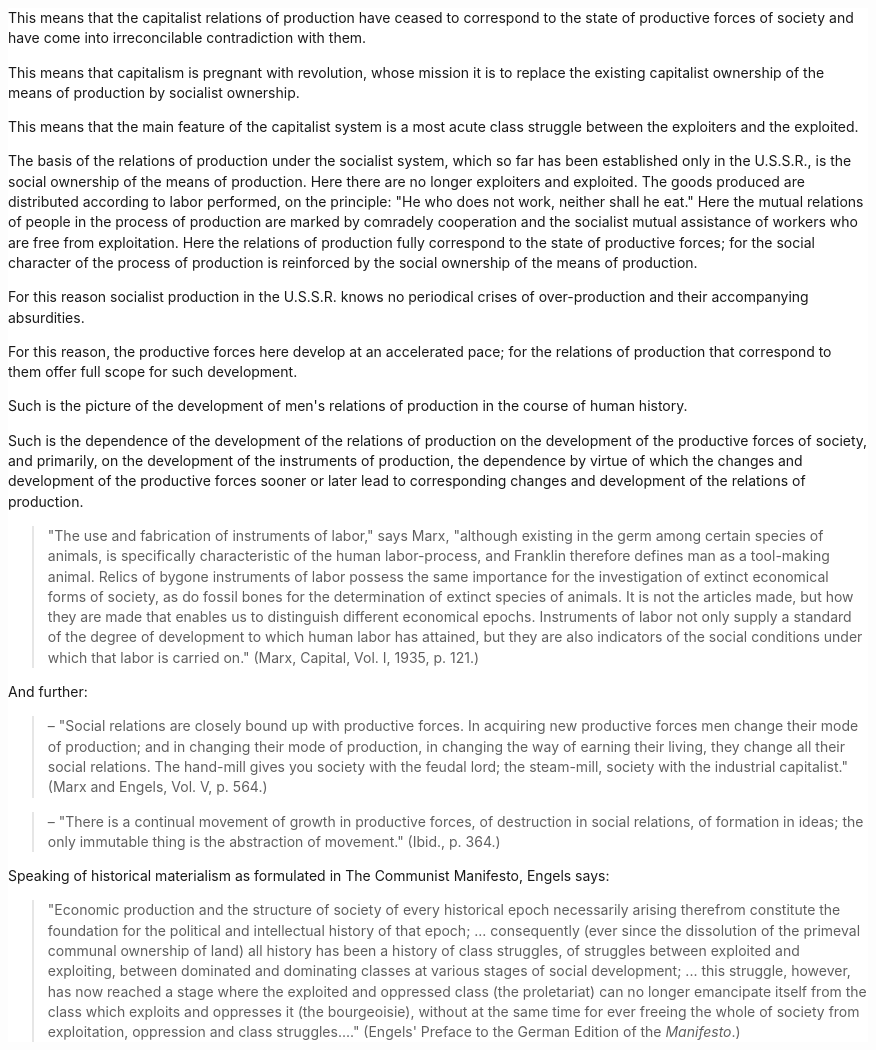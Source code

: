 This means that the capitalist relations of production have ceased to correspond to the state of productive forces of society and have come into irreconcilable contradiction with them.

This means that capitalism is pregnant with revolution, whose mission it is to replace the existing capitalist ownership of the means of production by socialist ownership.

This means that the main feature of the capitalist system is a most acute class struggle between the exploiters and the exploited.

The basis of the relations of production under the socialist system, which so far has been established only in the U.S.S.R., is the social ownership of the means of production. Here there are no longer exploiters and exploited. The goods produced are distributed according to labor performed, on the principle: "He who does not work, neither shall he eat." Here the mutual relations of people in the process of production are marked by comradely cooperation and the socialist mutual assistance of workers who are free from exploitation. Here the relations of production fully correspond to the state of productive forces; for the social character of the process of production is reinforced by the social ownership of the means of production.

For this reason socialist production in the U.S.S.R. knows no periodical crises of over-production and their accompanying absurdities.

For this reason, the productive forces here develop at an accelerated pace; for the relations of production that correspond to them offer full scope for such development.

Such is the picture of the development of men's relations of production in the course of human history.

Such is the dependence of the development of the relations of production on the development of the productive forces of society, and primarily, on the development of the instruments of production, the dependence by virtue of which the changes and development of the productive forces sooner or later lead to corresponding changes and development of the relations of production.

> "The use and fabrication of instruments of labor," says Marx, "although existing in the germ among certain species of animals, is specifically characteristic of the human labor-process, and Franklin therefore defines man as a tool-making animal. Relics of bygone instruments of labor possess the same importance for the investigation of extinct economical forms of society, as do fossil bones for the determination of extinct species of animals. It is not the articles made, but how they are made that enables us to distinguish different economical epochs. Instruments of labor not only supply a standard of the degree of development to which human labor has attained, but they are also indicators of the social conditions under which that labor is carried on." (Marx, Capital, Vol. I, 1935, p. 121.)

And further:

> – "Social relations are closely bound up with productive forces. In acquiring new productive forces men change their mode of production; and in changing their mode of production, in changing the way of earning their living, they change all their social relations. The hand-mill gives you society with the feudal lord; the steam-mill, society with the industrial capitalist." (Marx and Engels, Vol. V, p. 564.)

> – "There is a continual movement of growth in productive forces, of destruction in social relations, of formation in ideas; the only immutable thing is the abstraction of movement." (Ibid., p. 364.)

Speaking of historical materialism as formulated in The Communist Manifesto, Engels says:

> "Economic production and the structure of society of every historical epoch necessarily arising therefrom constitute the foundation for the political and intellectual history of that epoch; ... consequently (ever since the dissolution of the primeval communal ownership of land) all history has been a history of class struggles, of struggles between exploited and exploiting, between dominated and dominating classes at various stages of social development; ... this struggle, however, has now reached a stage where the exploited and oppressed class (the proletariat) can no longer emancipate itself from the class which exploits and oppresses it (the bourgeoisie), without at the same time for ever freeing the whole of society from exploitation, oppression and class struggles...." (Engels' Preface to the German Edition of the *Manifesto*.)
